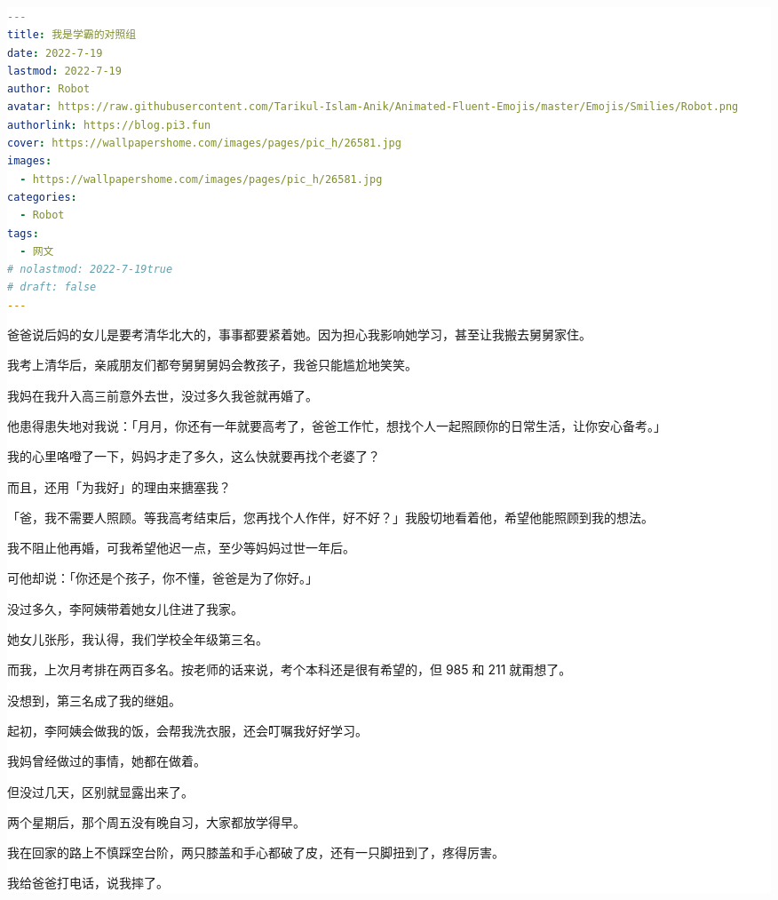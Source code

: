 ```yaml
---
title: 我是学霸的对照组
date: 2022-7-19
lastmod: 2022-7-19
author: Robot
avatar: https://raw.githubusercontent.com/Tarikul-Islam-Anik/Animated-Fluent-Emojis/master/Emojis/Smilies/Robot.png
authorlink: https://blog.pi3.fun
cover: https://wallpapershome.com/images/pages/pic_h/26581.jpg
images:
  - https://wallpapershome.com/images/pages/pic_h/26581.jpg
categories:
  - Robot
tags:
  - 网文
# nolastmod: 2022-7-19true
# draft: false
---
```




爸爸说后妈的女儿是要考清华北大的，事事都要紧着她。因为担心我影响她学习，甚至让我搬去舅舅家住。

我考上清华后，亲戚朋友们都夸舅舅舅妈会教孩子，我爸只能尴尬地笑笑。

我妈在我升入高三前意外去世，没过多久我爸就再婚了。

他患得患失地对我说：「月月，你还有一年就要高考了，爸爸工作忙，想找个人一起照顾你的日常生活，让你安心备考。」

我的心里咯噔了一下，妈妈才走了多久，这么快就要再找个老婆了？

而且，还用「为我好」的理由来搪塞我？

「爸，我不需要人照顾。等我高考结束后，您再找个人作伴，好不好？」我殷切地看着他，希望他能照顾到我的想法。

我不阻止他再婚，可我希望他迟一点，至少等妈妈过世一年后。

可他却说：「你还是个孩子，你不懂，爸爸是为了你好。」

没过多久，李阿姨带着她女儿住进了我家。

她女儿张彤，我认得，我们学校全年级第三名。

而我，上次月考排在两百多名。按老师的话来说，考个本科还是很有希望的，但 985 和 211 就甭想了。

没想到，第三名成了我的继姐。

起初，李阿姨会做我的饭，会帮我洗衣服，还会叮嘱我好好学习。

我妈曾经做过的事情，她都在做着。

但没过几天，区别就显露出来了。

两个星期后，那个周五没有晚自习，大家都放学得早。

我在回家的路上不慎踩空台阶，两只膝盖和手心都破了皮，还有一只脚扭到了，疼得厉害。

我给爸爸打电话，说我摔了。
